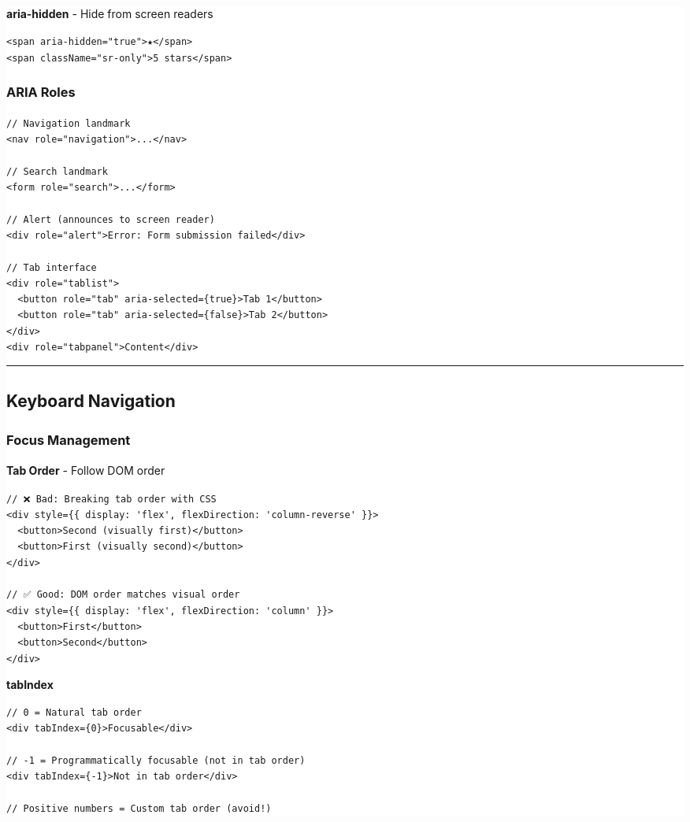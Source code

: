 **aria-hidden** - Hide from screen readers
```tsx
<span aria-hidden="true">★</span>
<span className="sr-only">5 stars</span>
```

### ARIA Roles

```tsx
// Navigation landmark
<nav role="navigation">...</nav>

// Search landmark
<form role="search">...</form>

// Alert (announces to screen reader)
<div role="alert">Error: Form submission failed</div>

// Tab interface
<div role="tablist">
  <button role="tab" aria-selected={true}>Tab 1</button>
  <button role="tab" aria-selected={false}>Tab 2</button>
</div>
<div role="tabpanel">Content</div>
```

---

## Keyboard Navigation

### Focus Management

**Tab Order** - Follow DOM order
```tsx
// ❌ Bad: Breaking tab order with CSS
<div style={{ display: 'flex', flexDirection: 'column-reverse' }}>
  <button>Second (visually first)</button>
  <button>First (visually second)</button>
</div>

// ✅ Good: DOM order matches visual order
<div style={{ display: 'flex', flexDirection: 'column' }}>
  <button>First</button>
  <button>Second</button>
</div>
```

**tabIndex**
```tsx
// 0 = Natural tab order
<div tabIndex={0}>Focusable</div>

// -1 = Programmatically focusable (not in tab order)
<div tabIndex={-1}>Not in tab order</div>

// Positive numbers = Custom tab order (avoid!)
```

